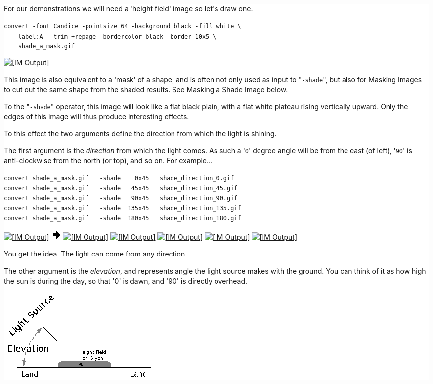 For our demonstrations we will need a 'height field' image so let's draw one.

~~~
convert -font Candice -pointsize 64 -background black -fill white \
    label:A  -trim +repage -bordercolor black -border 10x5 \
    shade_a_mask.gif
~~~

[![\[IM Output\]](shade_a_mask.gif)](shade_a_mask.gif)

This image is also equivalent to a 'mask' of a shape, and is often not only used as input to "`-shade`", but also for [Masking Images](../masking/#masks) to cut out the same shape from the shaded results.
See [Masking a Shade Image](#shade_mask) below.

To the "`-shade`" operator, this image will look like a flat black plain, with a flat white plateau rising vertically upward.
Only the edges of this image will thus produce interesting effects.

To this effect the two arguments define the direction from which the light is shining.

The first argument is the *direction* from which the light comes.
As such a '`0`' degree angle will be from the east (of left), '`90`' is anti-clockwise from the north (or top), and so on.
For example...

~~~
convert shade_a_mask.gif   -shade    0x45   shade_direction_0.gif
convert shade_a_mask.gif   -shade   45x45   shade_direction_45.gif
convert shade_a_mask.gif   -shade   90x45   shade_direction_90.gif
convert shade_a_mask.gif   -shade  135x45   shade_direction_135.gif
convert shade_a_mask.gif   -shade  180x45   shade_direction_180.gif
~~~

[![\[IM Output\]](shade_a_mask.gif)](shade_a_mask.gif)
![==&gt;](../img_www/right.gif)
[![\[IM Output\]](shade_direction_0.gif)](shade_direction_0.gif)
[![\[IM Output\]](shade_direction_45.gif)](shade_direction_45.gif)
[![\[IM Output\]](shade_direction_90.gif)](shade_direction_90.gif)
[![\[IM Output\]](shade_direction_135.gif)](shade_direction_135.gif)
[![\[IM Output\]](shade_direction_180.gif)](shade_direction_180.gif)

You get the idea.
The light can come from any direction.

The other argument is the *elevation*, and represents angle the light source makes with the ground.
You can think of it as how high the sun is during the day, so that '0' is dawn, and '90' is directly overhead.

![\[diagram\]](../img_diagrams/shade_elevation.gif)
